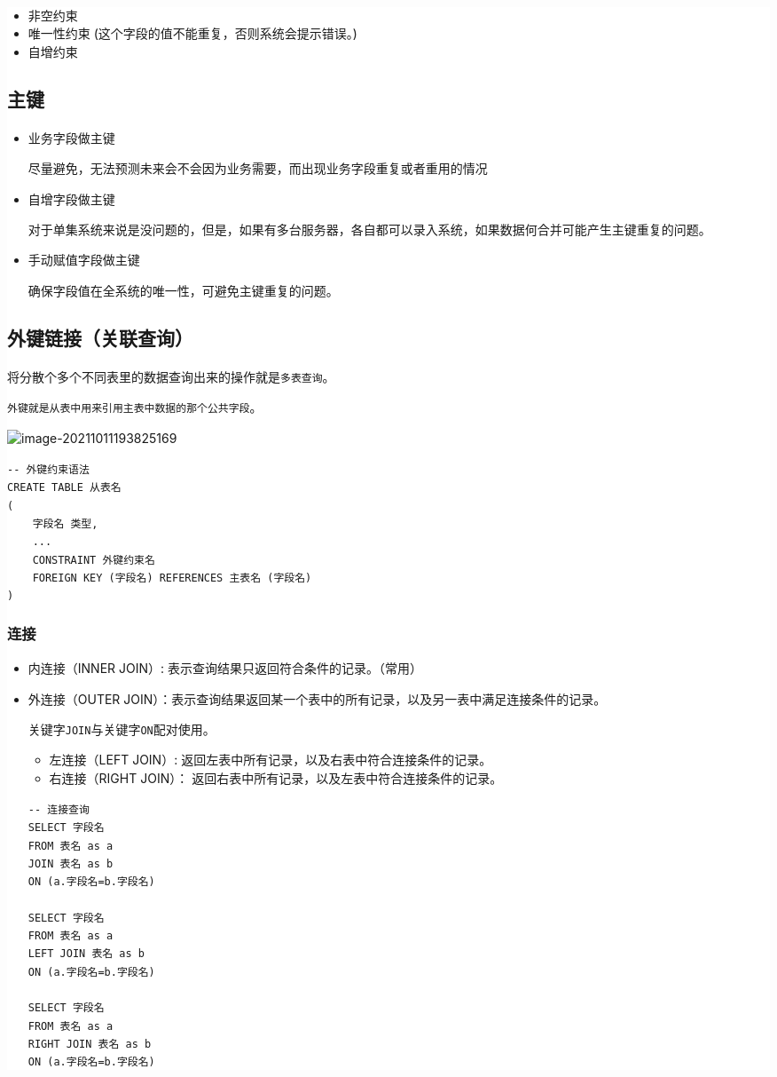 * 非空约束
* 唯一性约束 (这个字段的值不能重复，否则系统会提示错误。)
* 自增约束

## 主键

* 业务字段做主键

  尽量避免，无法预测未来会不会因为业务需要，而出现业务字段重复或者重用的情况

* 自增字段做主键

  对于单集系统来说是没问题的，但是，如果有多台服务器，各自都可以录入系统，如果数据何合并可能产生主键重复的问题。

* 手动赋值字段做主键

  确保字段值在全系统的唯一性，可避免主键重复的问题。

## 外键链接（关联查询）

将分散个多个不同表里的数据查询出来的操作就是`多表查询`。

`外键就是从表中用来引用主表中数据的那个公共字段`。

![image-20211011193825169](https://gitee.com/inkkk0516/typora/raw/master/image-20211011193825169.png)

```mysql
-- 外键约束语法
CREATE TABLE 从表名
(
	字段名 类型,
	...
	CONSTRAINT 外键约束名
	FOREIGN KEY (字段名) REFERENCES 主表名 (字段名)
)
```

### 连接

* 内连接（INNER JOIN）: 表示查询结果只返回符合条件的记录。（常用）

* 外连接（OUTER JOIN）：表示查询结果返回某一个表中的所有记录，以及另一表中满足连接条件的记录。 

  关键字`JOIN`与关键字`ON`配对使用。

  * 左连接（LEFT JOIN）: 返回左表中所有记录，以及右表中符合连接条件的记录。
  * 右连接（RIGHT JOIN）： 返回右表中所有记录，以及左表中符合连接条件的记录。

  ```mysql
  -- 连接查询
  SELECT 字段名
  FROM 表名 as a
  JOIN 表名 as b
  ON (a.字段名=b.字段名)
  
  SELECT 字段名
  FROM 表名 as a
  LEFT JOIN 表名 as b
  ON (a.字段名=b.字段名)
  
  SELECT 字段名
  FROM 表名 as a
  RIGHT JOIN 表名 as b
  ON (a.字段名=b.字段名)
  ```
